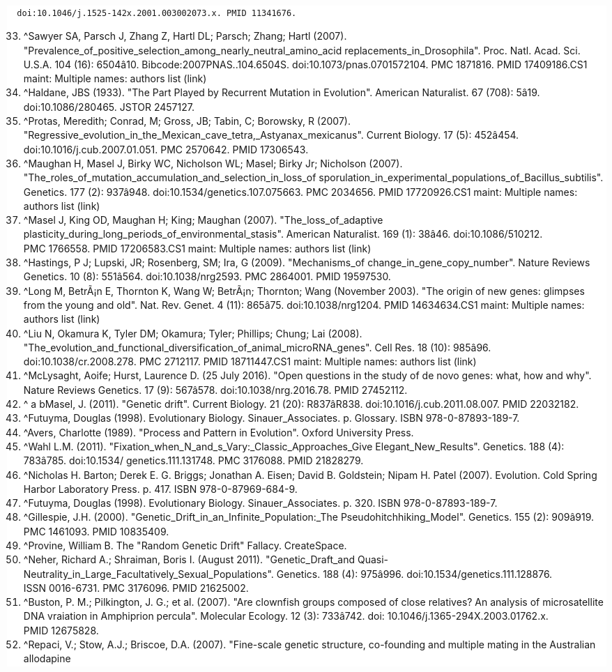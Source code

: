      doi:10.1046/j.1525-142x.2001.003002073.x. PMID 11341676.
  33. ^Sawyer SA, Parsch J, Zhang Z, Hartl DL; Parsch; Zhang; Hartl (2007).
      "Prevalence_of_positive_selection_among_nearly_neutral_amino_acid
      replacements_in_Drosophila". Proc. Natl. Acad. Sci. U.S.A. 104 (16):
      6504â10. Bibcode:2007PNAS..104.6504S. doi:10.1073/pnas.0701572104.
      PMC 1871816. PMID 17409186.CS1 maint: Multiple names: authors list (link)
  34. ^Haldane, JBS (1933). "The Part Played by Recurrent Mutation in
      Evolution". American Naturalist. 67 (708): 5â19. doi:10.1086/280465.
      JSTOR 2457127.
  35. ^Protas, Meredith; Conrad, M; Gross, JB; Tabin, C; Borowsky, R (2007).
      "Regressive_evolution_in_the_Mexican_cave_tetra,_Astyanax_mexicanus".
      Current Biology. 17 (5): 452â454. doi:10.1016/j.cub.2007.01.051.
      PMC 2570642. PMID 17306543.
  36. ^Maughan H, Masel J, Birky WC, Nicholson WL; Masel; Birky Jr; Nicholson
      (2007). "The_roles_of_mutation_accumulation_and_selection_in_loss_of
      sporulation_in_experimental_populations_of_Bacillus_subtilis". Genetics.
      177 (2): 937â948. doi:10.1534/genetics.107.075663. PMC 2034656.
      PMID 17720926.CS1 maint: Multiple names: authors list (link)
  37. ^Masel J, King OD, Maughan H; King; Maughan (2007). "The_loss_of_adaptive
      plasticity_during_long_periods_of_environmental_stasis". American
      Naturalist. 169 (1): 38â46. doi:10.1086/510212. PMC 1766558.
      PMID 17206583.CS1 maint: Multiple names: authors list (link)
  38. ^Hastings, P J; Lupski, JR; Rosenberg, SM; Ira, G (2009). "Mechanisms_of
      change_in_gene_copy_number". Nature Reviews Genetics. 10 (8): 551â564.
      doi:10.1038/nrg2593. PMC 2864001. PMID 19597530.
  39. ^Long M, BetrÃ¡n E, Thornton K, Wang W; BetrÃ¡n; Thornton; Wang (November
      2003). "The origin of new genes: glimpses from the young and old". Nat.
      Rev. Genet. 4 (11): 865â75. doi:10.1038/nrg1204. PMID 14634634.CS1
      maint: Multiple names: authors list (link)
  40. ^Liu N, Okamura K, Tyler DM; Okamura; Tyler; Phillips; Chung; Lai (2008).
      "The_evolution_and_functional_diversification_of_animal_microRNA_genes".
      Cell Res. 18 (10): 985â96. doi:10.1038/cr.2008.278. PMC 2712117.
      PMID 18711447.CS1 maint: Multiple names: authors list (link)
  41. ^McLysaght, Aoife; Hurst, Laurence D. (25 July 2016). "Open questions in
      the study of de novo genes: what, how and why". Nature Reviews Genetics.
      17 (9): 567â578. doi:10.1038/nrg.2016.78. PMID 27452112.
  42. ^ a bMasel, J. (2011). "Genetic drift". Current Biology. 21 (20):
      R837âR838. doi:10.1016/j.cub.2011.08.007. PMID 22032182.
  43. ^Futuyma, Douglas (1998). Evolutionary Biology. Sinauer_Associates.
      p. Glossary. ISBN 978-0-87893-189-7.
  44. ^Avers, Charlotte (1989). "Process and Pattern in Evolution". Oxford
      University Press.
  45. ^Wahl L.M. (2011). "Fixation_when_N_and_s_Vary:_Classic_Approaches_Give
      Elegant_New_Results". Genetics. 188 (4): 783â785. doi:10.1534/
      genetics.111.131748. PMC 3176088. PMID 21828279.
  46. ^Nicholas H. Barton; Derek E. G. Briggs; Jonathan A. Eisen; David B.
      Goldstein; Nipam H. Patel (2007). Evolution. Cold Spring Harbor
      Laboratory Press. p. 417. ISBN 978-0-87969-684-9.
  47. ^Futuyma, Douglas (1998). Evolutionary Biology. Sinauer_Associates.
      p. 320. ISBN 978-0-87893-189-7.
  48. ^Gillespie, J.H. (2000). "Genetic_Drift_in_an_Infinite_Population:_The
      Pseudohitchhiking_Model". Genetics. 155 (2): 909â919. PMC 1461093.
      PMID 10835409.
  49. ^Provine, William B. The "Random Genetic Drift" Fallacy. CreateSpace.
  50. ^Neher, Richard A.; Shraiman, Boris I. (August 2011). "Genetic_Draft_and
      Quasi-Neutrality_in_Large_Facultatively_Sexual_Populations". Genetics.
      188 (4): 975â996. doi:10.1534/genetics.111.128876. ISSN 0016-6731.
      PMC 3176096. PMID 21625002.
  51. ^Buston, P. M.; Pilkington, J. G.; et al. (2007). "Are clownfish groups
      composed of close relatives? An analysis of microsatellite DNA vraiation
      in Amphiprion percula". Molecular Ecology. 12 (3): 733â742. doi:
      10.1046/j.1365-294X.2003.01762.x. PMID 12675828.
  52. ^Repaci, V.; Stow, A.J.; Briscoe, D.A. (2007). "Fine-scale genetic
      structure, co-founding and multiple mating in the Australian allodapine